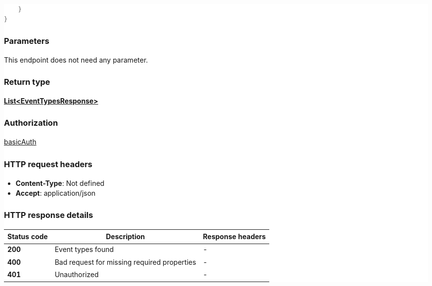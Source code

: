 ```java
    }
}
```

### Parameters

This endpoint does not need any parameter.

### Return type

[**List&lt;EventTypesResponse&gt;**](EventTypesResponse.md)

### Authorization

[basicAuth](../README.md#basicAuth)

### HTTP request headers

- **Content-Type**: Not defined
- **Accept**: application/json

### HTTP response details
| Status code | Description | Response headers |
|-------------|-------------|------------------|
| **200** | Event types found |  -  |
| **400** | Bad request for missing required properties |  -  |
| **401** | Unauthorized |  -  |

